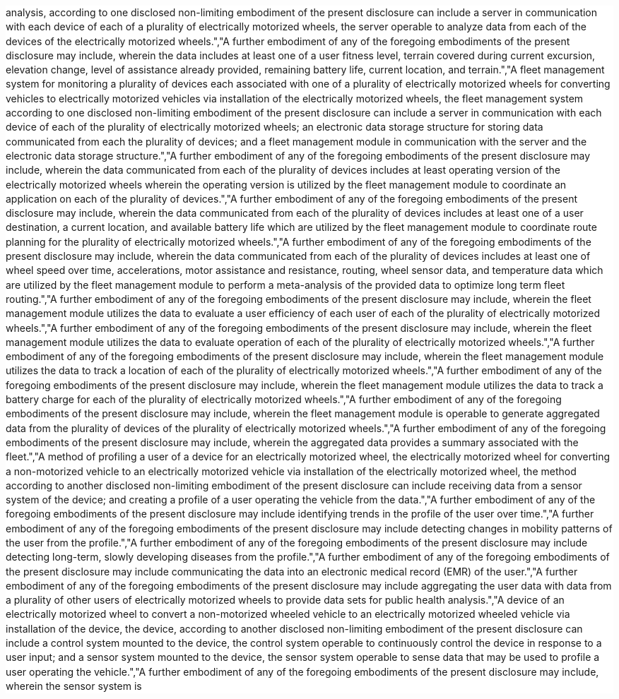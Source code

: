 analysis, according to one disclosed non-limiting embodiment of the present disclosure can include a server in communication with each device of each of a plurality of electrically motorized wheels, the server operable to analyze data from each of the devices of the electrically motorized wheels.","A further embodiment of any of the foregoing embodiments of the present disclosure may include, wherein the data includes at least one of a user fitness level, terrain covered during current excursion, elevation change, level of assistance already provided, remaining battery life, current location, and terrain.","A fleet management system for monitoring a plurality of devices each associated with one of a plurality of electrically motorized wheels for converting vehicles to electrically motorized vehicles via installation of the electrically motorized wheels, the fleet management system according to one disclosed non-limiting embodiment of the present disclosure can include a server in communication with each device of each of the plurality of electrically motorized wheels; an electronic data storage structure for storing data communicated from each the plurality of devices; and a fleet management module in communication with the server and the electronic data storage structure.","A further embodiment of any of the foregoing embodiments of the present disclosure may include, wherein the data communicated from each of the plurality of devices includes at least operating version of the electrically motorized wheels wherein the operating version is utilized by the fleet management module to coordinate an application on each of the plurality of devices.","A further embodiment of any of the foregoing embodiments of the present disclosure may include, wherein the data communicated from each of the plurality of devices includes at least one of a user destination, a current location, and available battery life which are utilized by the fleet management module to coordinate route planning for the plurality of electrically motorized wheels.","A further embodiment of any of the foregoing embodiments of the present disclosure may include, wherein the data communicated from each of the plurality of devices includes at least one of wheel speed over time, accelerations, motor assistance and resistance, routing, wheel sensor data, and temperature data which are utilized by the fleet management module to perform a meta-analysis of the provided data to optimize long term fleet routing.","A further embodiment of any of the foregoing embodiments of the present disclosure may include, wherein the fleet management module utilizes the data to evaluate a user efficiency of each user of each of the plurality of electrically motorized wheels.","A further embodiment of any of the foregoing embodiments of the present disclosure may include, wherein the fleet management module utilizes the data to evaluate operation of each of the plurality of electrically motorized wheels.","A further embodiment of any of the foregoing embodiments of the present disclosure may include, wherein the fleet management module utilizes the data to track a location of each of the plurality of electrically motorized wheels.","A further embodiment of any of the foregoing embodiments of the present disclosure may include, wherein the fleet management module utilizes the data to track a battery charge for each of the plurality of electrically motorized wheels.","A further embodiment of any of the foregoing embodiments of the present disclosure may include, wherein the fleet management module is operable to generate aggregated data from the plurality of devices of the plurality of electrically motorized wheels.","A further embodiment of any of the foregoing embodiments of the present disclosure may include, wherein the aggregated data provides a summary associated with the fleet.","A method of profiling a user of a device for an electrically motorized wheel, the electrically motorized wheel for converting a non-motorized vehicle to an electrically motorized vehicle via installation of the electrically motorized wheel, the method according to another disclosed non-limiting embodiment of the present disclosure can include receiving data from a sensor system of the device; and creating a profile of a user operating the vehicle from the data.","A further embodiment of any of the foregoing embodiments of the present disclosure may include identifying trends in the profile of the user over time.","A further embodiment of any of the foregoing embodiments of the present disclosure may include detecting changes in mobility patterns of the user from the profile.","A further embodiment of any of the foregoing embodiments of the present disclosure may include detecting long-term, slowly developing diseases from the profile.","A further embodiment of any of the foregoing embodiments of the present disclosure may include communicating the data into an electronic medical record (EMR) of the user.","A further embodiment of any of the foregoing embodiments of the present disclosure may include aggregating the user data with data from a plurality of other users of electrically motorized wheels to provide data sets for public health analysis.","A device of an electrically motorized wheel to convert a non-motorized wheeled vehicle to an electrically motorized wheeled vehicle via installation of the device, the device, according to another disclosed non-limiting embodiment of the present disclosure can include a control system mounted to the device, the control system operable to continuously control the device in response to a user input; and a sensor system mounted to the device, the sensor system operable to sense data that may be used to profile a user operating the vehicle.","A further embodiment of any of the foregoing embodiments of the present disclosure may include, wherein the sensor system is